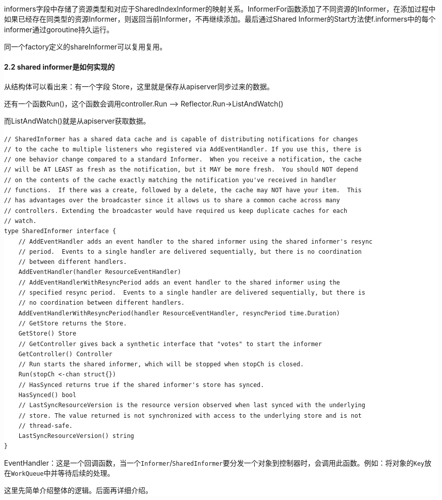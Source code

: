 informers字段中存储了资源类型和对应于SharedIndexInformer的映射关系。InformerFor函数添加了不同资源的Informer，在添加过程中如果已经存在同类型的资源Informer，则返回当前Informer，不再继续添加。最后通过Shared Informer的Start方法使f.informers中的每个informer通过goroutine持久运行。

同一个factory定义的shareInformer可以复用复用。

#### 2.2 shared informer是如何实现的

从结构体可以看出来：有一个字段 Store，这里就是保存从apiserver同步过来的数据。

还有一个函数Run()，这个函数会调用controller.Run --> Reflector.Run->ListAndWatch()

而ListAndWatch()就是从apiserver获取数据。

```
// SharedInformer has a shared data cache and is capable of distributing notifications for changes
// to the cache to multiple listeners who registered via AddEventHandler. If you use this, there is
// one behavior change compared to a standard Informer.  When you receive a notification, the cache
// will be AT LEAST as fresh as the notification, but it MAY be more fresh.  You should NOT depend
// on the contents of the cache exactly matching the notification you've received in handler
// functions.  If there was a create, followed by a delete, the cache may NOT have your item.  This
// has advantages over the broadcaster since it allows us to share a common cache across many
// controllers. Extending the broadcaster would have required us keep duplicate caches for each
// watch.
type SharedInformer interface {
	// AddEventHandler adds an event handler to the shared informer using the shared informer's resync
	// period.  Events to a single handler are delivered sequentially, but there is no coordination
	// between different handlers.
	AddEventHandler(handler ResourceEventHandler)
	// AddEventHandlerWithResyncPeriod adds an event handler to the shared informer using the
	// specified resync period.  Events to a single handler are delivered sequentially, but there is
	// no coordination between different handlers.
	AddEventHandlerWithResyncPeriod(handler ResourceEventHandler, resyncPeriod time.Duration)
	// GetStore returns the Store.
	GetStore() Store
	// GetController gives back a synthetic interface that "votes" to start the informer
	GetController() Controller
	// Run starts the shared informer, which will be stopped when stopCh is closed.
	Run(stopCh <-chan struct{})
	// HasSynced returns true if the shared informer's store has synced.
	HasSynced() bool
	// LastSyncResourceVersion is the resource version observed when last synced with the underlying
	// store. The value returned is not synchronized with access to the underlying store and is not
	// thread-safe.
	LastSyncResourceVersion() string
}
```

EventHandler：这是一个回调函数，当一个`Informer`/`SharedInformer`要分发一个对象到控制器时，会调用此函数。例如：将对象的`Key`放在`WorkQueue`中并等待后续的处理。

这里先简单介绍整体的逻辑。后面再详细介绍。
